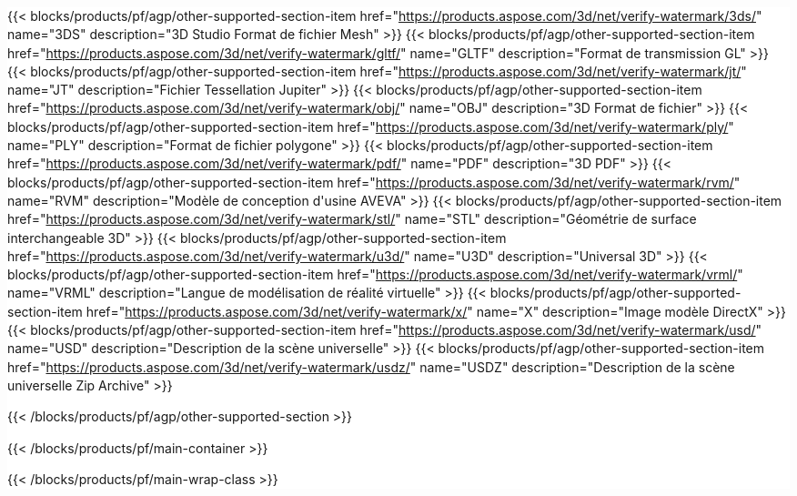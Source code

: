 {{< blocks/products/pf/agp/other-supported-section-item href="https://products.aspose.com/3d/net/verify-watermark/3ds/" name="3DS" description="3D Studio Format de fichier Mesh" >}}
{{< blocks/products/pf/agp/other-supported-section-item href="https://products.aspose.com/3d/net/verify-watermark/gltf/" name="GLTF" description="Format de transmission GL" >}}
{{< blocks/products/pf/agp/other-supported-section-item href="https://products.aspose.com/3d/net/verify-watermark/jt/" name="JT" description="Fichier Tessellation Jupiter" >}}
{{< blocks/products/pf/agp/other-supported-section-item href="https://products.aspose.com/3d/net/verify-watermark/obj/" name="OBJ" description="3D Format de fichier" >}}
{{< blocks/products/pf/agp/other-supported-section-item href="https://products.aspose.com/3d/net/verify-watermark/ply/" name="PLY" description="Format de fichier polygone" >}}
{{< blocks/products/pf/agp/other-supported-section-item href="https://products.aspose.com/3d/net/verify-watermark/pdf/" name="PDF" description="3D PDF" >}}
{{< blocks/products/pf/agp/other-supported-section-item href="https://products.aspose.com/3d/net/verify-watermark/rvm/" name="RVM" description="Modèle de conception d\'usine AVEVA" >}}
{{< blocks/products/pf/agp/other-supported-section-item href="https://products.aspose.com/3d/net/verify-watermark/stl/" name="STL" description="Géométrie de surface interchangeable 3D" >}}
{{< blocks/products/pf/agp/other-supported-section-item href="https://products.aspose.com/3d/net/verify-watermark/u3d/" name="U3D" description="Universal 3D" >}}
{{< blocks/products/pf/agp/other-supported-section-item href="https://products.aspose.com/3d/net/verify-watermark/vrml/" name="VRML" description="Langue de modélisation de réalité virtuelle" >}}
{{< blocks/products/pf/agp/other-supported-section-item href="https://products.aspose.com/3d/net/verify-watermark/x/" name="X" description="Image modèle DirectX" >}}
{{< blocks/products/pf/agp/other-supported-section-item href="https://products.aspose.com/3d/net/verify-watermark/usd/" name="USD" description="Description de la scène universelle" >}}
{{< blocks/products/pf/agp/other-supported-section-item href="https://products.aspose.com/3d/net/verify-watermark/usdz/" name="USDZ" description="Description de la scène universelle Zip Archive" >}}

{{< /blocks/products/pf/agp/other-supported-section >}}

{{< /blocks/products/pf/main-container >}}
    
{{< /blocks/products/pf/main-wrap-class >}}